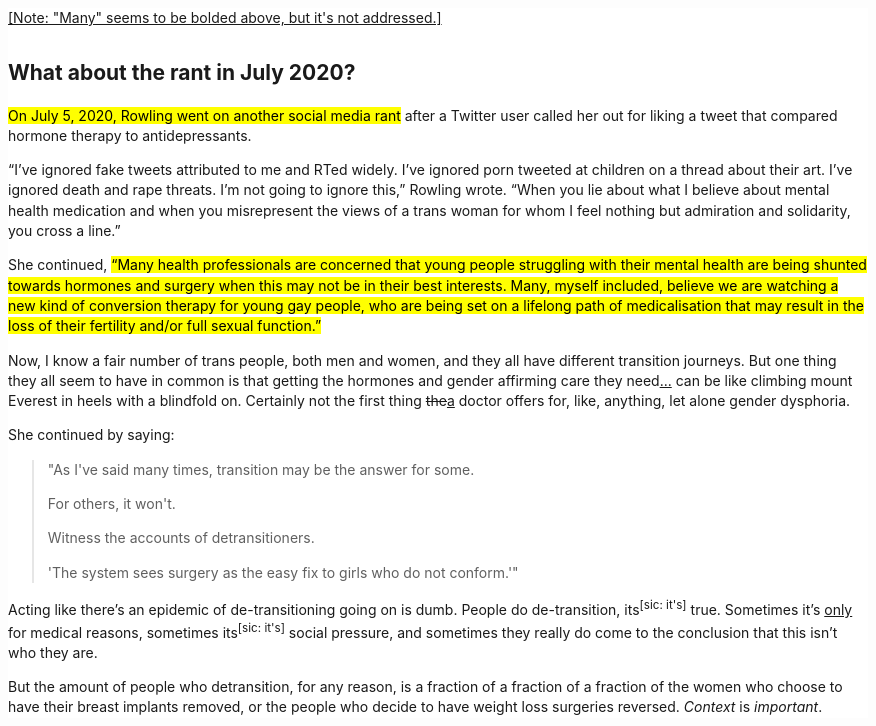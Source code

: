 <u>[Note: "Many" seems to be bolded above, but it's not addressed.]</u>

</james>
<from {% include citation for=page.cite.plagiarized.gardner at="¶ 27-29" %}>
<h2>What about the rant in July 2020?</h2>

<mark>On July 5, 2020, Rowling went on another social media rant</mark> after a Twitter user called her out for liking a tweet that compared hormone therapy to antidepressants. 

“I’ve ignored fake tweets attributed to me and RTed widely. I’ve ignored porn tweeted at children on a thread about their art. I’ve ignored death and rape threats. I’m not going to ignore this,” Rowling wrote. “When you lie about what I believe about mental health medication and when you misrepresent the views of a trans woman for whom I feel nothing but admiration and solidarity, you cross a line.”

She continued, <mark>“Many health professionals are concerned that young people struggling with their mental health are being shunted towards hormones and surgery when this may not be in their best interests. Many, myself included, believe we are watching a new kind of conversion therapy for young gay people, who are being set on a lifelong path of medicalisation that may result in the loss of their fertility and/or full sexual function.”</mark>

</from>
</compare>

<compare>
<james {% include timecode %}>

Now, I know a fair number of trans people, both men and women, and they all have different transition journeys. But one thing they all seem to have in common is that getting the hormones and gender affirming care they need<ins>...</ins> can be like climbing mount Everest in heels with a blindfold on. Certainly not the first thing <del>the</del><ins>a</ins> doctor offers for, like, anything, let alone gender dysphoria. 

</james>
<from></from>
</compare>

<compare>
<james {% include timecode %}>

She continued by saying: 

> "As I've said many times, transition may be the answer for some. 
>
> For others, it won't. 
>
> Witness the accounts of detransitioners. 
>
> 'The system sees surgery as the easy fix to girls who do not conform.'"

Acting like there’s an epidemic of de-transitioning going on is dumb. People do de-transition, its<sup class="add">[sic: it's]</sup> true. Sometimes it’s <ins>only</ins> for medical reasons, sometimes its<sup class="add">[sic: it's]</sup> social pressure, and sometimes they really do come to the conclusion that this isn’t who they are. 

But the amount of people who detransition, for any reason, is a fraction of a fraction of a fraction of the women who choose to have their breast implants removed, or the people who decide to have weight loss surgeries reversed. *Context* is *important*. 
